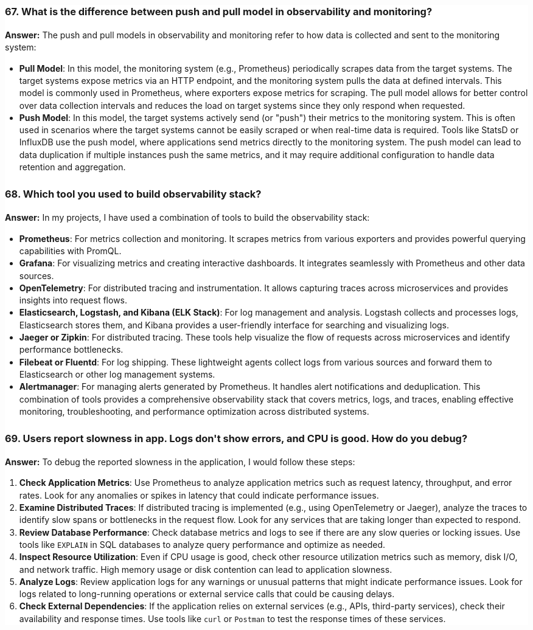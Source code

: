 ### **67. What is the difference between push and pull model in observability and monitoring?**
**Answer:**
The push and pull models in observability and monitoring refer to how data is collected and sent to the monitoring system:
- **Pull Model**: In this model, the monitoring system (e.g., Prometheus) periodically scrapes data from the target systems. The target systems expose metrics via an HTTP endpoint, and the monitoring system pulls the data at defined intervals. This model is commonly used in Prometheus, where exporters expose metrics for scraping. The pull model allows for better control over data collection intervals and reduces the load on target systems since they only respond when requested.
- **Push Model**: In this model, the target systems actively send (or "push") their metrics to the monitoring system. This is often used in scenarios where the target systems cannot be easily scraped or when real-time data is required. Tools like StatsD or InfluxDB use the push model, where applications send metrics directly to the monitoring system. The push model can lead to data duplication if multiple instances push the same metrics, and it may require additional configuration to handle data retention and aggregation.

### **68. Which tool you used to build observability stack?**
**Answer:**
In my projects, I have used a combination of tools to build the observability stack:
- **Prometheus**: For metrics collection and monitoring. It scrapes metrics from various exporters and provides powerful querying capabilities with PromQL.
- **Grafana**: For visualizing metrics and creating interactive dashboards. It integrates seamlessly with Prometheus and other data sources.
- **OpenTelemetry**: For distributed tracing and instrumentation. It allows capturing traces across microservices and provides insights into request flows.
- **Elasticsearch, Logstash, and Kibana (ELK Stack)**: For log management and analysis. Logstash collects and processes logs, Elasticsearch stores them, and Kibana provides a user-friendly interface for searching and visualizing logs.
- **Jaeger or Zipkin**: For distributed tracing. These tools help visualize the flow of requests across microservices and identify performance bottlenecks.
- **Filebeat or Fluentd**: For log shipping. These lightweight agents collect logs from various sources and forward them to Elasticsearch or other log management systems.
- **Alertmanager**: For managing alerts generated by Prometheus. It handles alert notifications and deduplication.
This combination of tools provides a comprehensive observability stack that covers metrics, logs, and traces, enabling effective monitoring, troubleshooting, and performance optimization across distributed systems.

### **69. Users report slowness in app. Logs don't show errors, and CPU is good. How do you debug?**
**Answer:**
To debug the reported slowness in the application, I would follow these steps:
1. **Check Application Metrics**: Use Prometheus to analyze application metrics such as request latency, throughput, and error rates. Look for any anomalies or spikes in latency that could indicate performance issues.
2. **Examine Distributed Traces**: If distributed tracing is implemented (e.g., using OpenTelemetry or Jaeger), analyze the traces to identify slow spans or bottlenecks in the request flow. Look for any services that are taking longer than expected to respond.
3. **Review Database Performance**: Check database metrics and logs to see if there are any slow queries or locking issues. Use tools like `EXPLAIN` in SQL databases to analyze query performance and optimize as needed.
4. **Inspect Resource Utilization**: Even if CPU usage is good, check other resource utilization metrics such as memory, disk I/O, and network traffic. High memory usage or disk contention can lead to application slowness.
5. **Analyze Logs**: Review application logs for any warnings or unusual patterns that might indicate performance issues. Look for logs related to long-running operations or external service calls that could be causing delays.
6. **Check External Dependencies**: If the application relies on external services (e.g., APIs, third-party services), check their availability and response times.
Use tools like `curl` or `Postman` to test the response times of these services.
